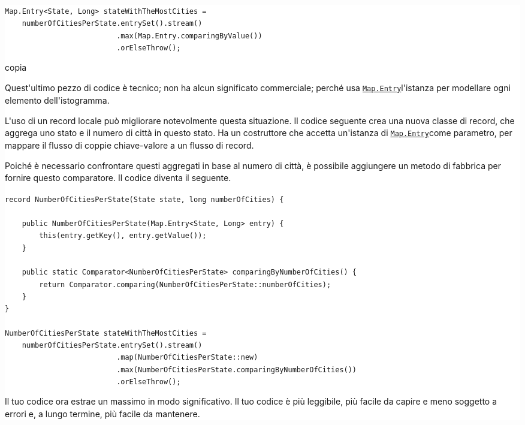     Map.Entry<State, Long> stateWithTheMostCities =
        numberOfCitiesPerState.entrySet().stream()
                              .max(Map.Entry.comparingByValue())
                              .orElseThrow();
    

copia

Quest'ultimo pezzo di codice è tecnico; non ha alcun significato commerciale; perché usa [`Map.Entry`](https://docs.oracle.com/en/java/javase/18/docs/api/java.base/java/util/Map.Entry.html)l'istanza per modellare ogni elemento dell'istogramma.

L'uso di un record locale può migliorare notevolmente questa situazione. Il codice seguente crea una nuova classe di record, che aggrega uno stato e il numero di città in questo stato. Ha un costruttore che accetta un'istanza di [`Map.Entry`](https://docs.oracle.com/en/java/javase/18/docs/api/java.base/java/util/Map.Entry.html)come parametro, per mappare il flusso di coppie chiave-valore a un flusso di record.

Poiché è necessario confrontare questi aggregati in base al numero di città, è possibile aggiungere un metodo di fabbrica per fornire questo comparatore. Il codice diventa il seguente.

    record NumberOfCitiesPerState(State state, long numberOfCities) {
    
        public NumberOfCitiesPerState(Map.Entry<State, Long> entry) {
            this(entry.getKey(), entry.getValue());
        }
    
        public static Comparator<NumberOfCitiesPerState> comparingByNumberOfCities() {
            return Comparator.comparing(NumberOfCitiesPerState::numberOfCities);
        }
    }
    
    NumberOfCitiesPerState stateWithTheMostCities =
        numberOfCitiesPerState.entrySet().stream()
                              .map(NumberOfCitiesPerState::new)
                              .max(NumberOfCitiesPerState.comparingByNumberOfCities())
                              .orElseThrow();
    



Il tuo codice ora estrae un massimo in modo significativo. Il tuo codice è più leggibile, più facile da capire e meno soggetto a errori e, a lungo termine, più facile da mantenere.

